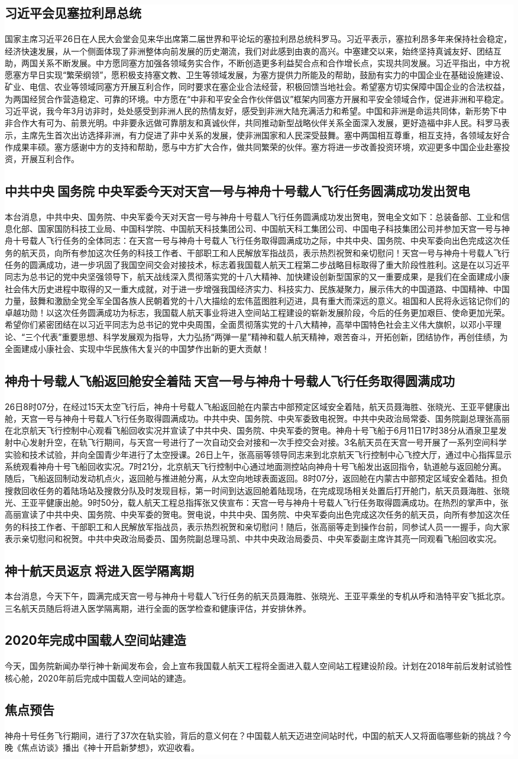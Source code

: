  
## 习近平会见塞拉利昂总统


国家主席习近平26日在人民大会堂会见来华出席第二届世界和平论坛的塞拉利昂总统科罗马。习近平表示，塞拉利昂多年来保持社会稳定，经济快速发展，从一个侧面体现了非洲整体向前发展的历史潮流，我们对此感到由衷的高兴。中塞建交以来，始终坚持真诚友好、团结互助，两国关系不断发展。中方愿同塞方加强各领域务实合作，不断创造更多利益契合点和合作增长点，实现共同发展。习近平指出，中方祝愿塞方早日实现“繁荣纲领”，愿积极支持塞文教、卫生等领域发展，为塞方提供力所能及的帮助，鼓励有实力的中国企业在基础设施建设、矿业、电信、农业等领域同塞方开展互利合作，同时要求在塞企业合法经营，积极回馈当地社会。希望塞方切实保障中国企业的合法权益，为两国经贸合作营造稳定、可靠的环境。中方愿在“中非和平安全合作伙伴倡议”框架内同塞方开展和平安全领域合作，促进非洲和平稳定。习近平说，我今年3月访非时，处处感受到非洲人民的热情友好，感受到非洲大陆充满活力和希望。中国和非洲是命运共同体，新形势下中非合作大有可为、前景光明。中非要永远做可靠朋友和真诚伙伴，共同推动新型战略伙伴关系全面深入发展，更好造福中非人民。科罗马表示，主席先生首次出访选择非洲，有力促进了非中关系的发展，使非洲国家和人民深受鼓舞。塞中两国相互尊重，相互支持，各领域友好合作成果丰硕。塞方感谢中方的支持和帮助，愿与中方扩大合作，做共同繁荣的伙伴。塞方将进一步改善投资环境，欢迎更多中国企业赴塞投资，开展互利合作。


## 中共中央 国务院 中央军委今天对天宫一号与神舟十号载人飞行任务圆满成功发出贺电


本台消息，中共中央、国务院、中央军委今天对天宫一号与神舟十号载人飞行任务圆满成功发出贺电，贺电全文如下：总装备部、工业和信息化部、国家国防科技工业局、中国科学院、中国航天科技集团公司、中国航天科工集团公司、中国电子科技集团公司并参加天宫一号与神舟十号载人飞行任务的全体同志：在天宫一号与神舟十号载人飞行任务取得圆满成功之际，中共中央、国务院、中央军委向出色完成这次任务的航天员，向所有参加这次任务的科技工作者、干部职工和人民解放军指战员，表示热烈祝贺和亲切慰问！天宫一号与神舟十号载人飞行任务的圆满成功，进一步巩固了我国空间交会对接技术，标志着我国载人航天工程第二步战略目标取得了重大阶段性胜利。这是在以习近平同志为总书记的党中央坚强领导下，航天战线深入贯彻落实党的十八大精神、加快建设创新型国家的又一重要成果，是我们在全面建成小康社会伟大历史进程中取得的又一重大成就，对于进一步增强我国经济实力、科技实力、民族凝聚力，展示伟大的中国道路、中国精神、中国力量，鼓舞和激励全党全军全国各族人民朝着党的十八大描绘的宏伟蓝图胜利迈进，具有重大而深远的意义。祖国和人民将永远铭记你们的卓越功勋！以这次任务圆满成功为标志，我国载人航天事业将进入空间站工程建设的崭新发展阶段，今后的任务更加艰巨、使命更加光荣。希望你们紧密团结在以习近平同志为总书记的党中央周围，全面贯彻落实党的十八大精神，高举中国特色社会主义伟大旗帜，以邓小平理论、“三个代表”重要思想、科学发展观为指导，大力弘扬“两弹一星”精神和载人航天精神，艰苦奋斗，开拓创新，团结协作，再创佳绩，为全面建成小康社会、实现中华民族伟大复兴的中国梦作出新的更大贡献！


## 神舟十号载人飞船返回舱安全着陆 天宫一号与神舟十号载人飞行任务取得圆满成功


26日8时07分，在经过15天太空飞行后，神舟十号载人飞船返回舱在内蒙古中部预定区域安全着陆，航天员聂海胜、张晓光、王亚平健康出舱，天宫一号与神舟十号载人飞行任务取得圆满成功。中共中央、国务院、中央军委致电祝贺。中共中央政治局常委、国务院副总理张高丽在北京航天飞行控制中心观看飞船回收实况并宣读了中共中央、国务院、中央军委的贺电。神舟十号飞船于6月11日17时38分从酒泉卫星发射中心发射升空，在轨飞行期间，与天宫一号进行了一次自动交会对接和一次手控交会对接。3名航天员在天宫一号开展了一系列空间科学实验和技术试验，并向全国青少年进行了太空授课。26日上午，张高丽等领导同志来到北京航天飞行控制中心飞控大厅，通过中心指挥显示系统观看神舟十号飞船回收实况。7时21分，北京航天飞行控制中心通过地面测控站向神舟十号飞船发出返回指令，轨道舱与返回舱分离。随后，飞船返回制动发动机点火，返回舱与推进舱分离，从太空向地球表面返回。8时07分，返回舱在内蒙古中部预定区域安全着陆。担负搜救回收任务的着陆场站及搜救分队及时发现目标，第一时间到达返回舱着陆现场，在完成现场相关处置后打开舱门，航天员聂海胜、张晓光、王亚平健康出舱。9时50分，载人航天工程总指挥张又侠宣布：天宫一号与神舟十号载人飞行任务取得圆满成功。在热烈的掌声中，张高丽宣读了中共中央、国务院、中央军委的贺电。贺电说，中共中央、国务院、中央军委向出色完成这次任务的航天员，向所有参加这次任务的科技工作者、干部职工和人民解放军指战员，表示热烈祝贺和亲切慰问！随后，张高丽等走到操作台前，同参试人员一一握手，向大家表示亲切慰问和祝贺。中共中央政治局委员、国务院副总理马凯、中共中央政治局委员、中央军委副主席许其亮一同观看飞船回收实况。


## 神十航天员返京 将进入医学隔离期


本台消息，今天下午，圆满完成天宫一号与神舟十号载人飞行任务的航天员聂海胜、张晓光、王亚平乘坐的专机从呼和浩特平安飞抵北京。三名航天员随后将进入医学隔离期，进行全面的医学检查和健康评估，并安排休养。


## 2020年完成中国载人空间站建造


今天，国务院新闻办举行神十新闻发布会，会上宣布我国载人航天工程将全面进入载人空间站工程建设阶段。计划在2018年前后发射试验性核心舱，2020年前后完成中国载人空间站的建造。


## 焦点预告


神舟十号任务飞行期间，进行了37次在轨实验，背后的意义何在？中国载人航天迈进空间站时代，中国的航天人又将面临哪些新的挑战？今晚《焦点访谈》播出《神十开启新梦想》，欢迎收看。

